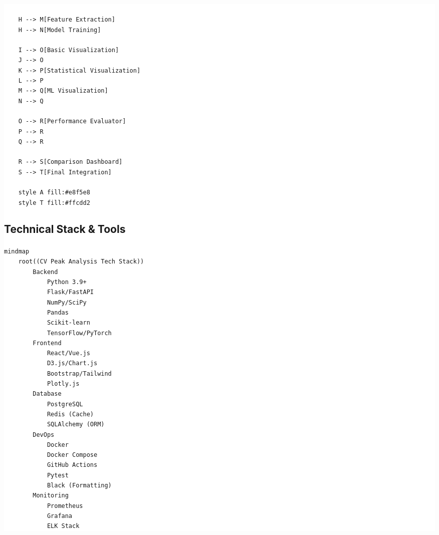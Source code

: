 ```mermaid
    
    H --> M[Feature Extraction]
    H --> N[Model Training]
    
    I --> O[Basic Visualization]
    J --> O
    K --> P[Statistical Visualization]
    L --> P
    M --> Q[ML Visualization]
    N --> Q
    
    O --> R[Performance Evaluator]
    P --> R
    Q --> R
    
    R --> S[Comparison Dashboard]
    S --> T[Final Integration]
    
    style A fill:#e8f5e8
    style T fill:#ffcdd2
```

## Technical Stack & Tools

```mermaid
mindmap
    root((CV Peak Analysis Tech Stack))
        Backend
            Python 3.9+
            Flask/FastAPI
            NumPy/SciPy
            Pandas
            Scikit-learn
            TensorFlow/PyTorch
        Frontend
            React/Vue.js
            D3.js/Chart.js
            Bootstrap/Tailwind
            Plotly.js
        Database
            PostgreSQL
            Redis (Cache)
            SQLAlchemy (ORM)
        DevOps
            Docker
            Docker Compose
            GitHub Actions
            Pytest
            Black (Formatting)
        Monitoring
            Prometheus
            Grafana
            ELK Stack
```
